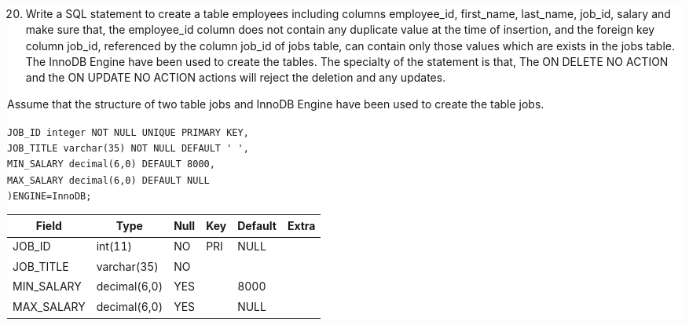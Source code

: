 20. Write a SQL statement to create a table employees including columns employee_id, first_name, last_name, job_id, salary and make sure that, the employee_id column does not contain any duplicate value at the time of insertion, and the foreign key column job_id, referenced by the column job_id of jobs table, can contain only those values which are exists in the jobs table. The InnoDB Engine have been used to create the tables. The specialty of the statement is that, The ON DELETE NO ACTION and the ON UPDATE NO ACTION actions will reject the deletion and any updates.

Assume that the structure of two table jobs and InnoDB Engine have been used to create the table jobs.

```CREATE TABLE IF NOT EXISTS jobs ( 
JOB_ID integer NOT NULL UNIQUE PRIMARY KEY, 
JOB_TITLE varchar(35) NOT NULL DEFAULT ' ', 
MIN_SALARY decimal(6,0) DEFAULT 8000, 
MAX_SALARY decimal(6,0) DEFAULT NULL
)ENGINE=InnoDB;
```



| Field      | Type         | Null | Key | Default | Extra |
|------------|--------------|------|-----|---------|-------|
| JOB_ID     | int(11)      | NO   | PRI | NULL    |       |
| JOB_TITLE  | varchar(35)  | NO   |     |         |       |
| MIN_SALARY | decimal(6,0) | YES  |     | 8000    |       |
| MAX_SALARY | decimal(6,0) | YES  |     | NULL    |       |


